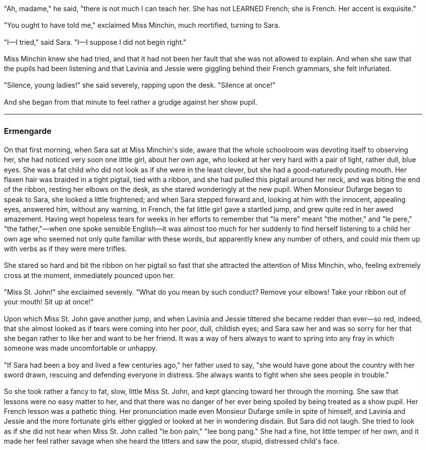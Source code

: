 "Ah, madame," he said, "there is not much I can teach her. She has not LEARNED French; she is French. Her accent is exquisite."

"You ought to have told me," exclaimed Miss Minchin, much mortified, turning to Sara.

"I—I tried," said Sara. "I—I suppose I did not begin right."

Miss Minchin knew she had tried, and that it had not been her fault that she was not allowed to explain. And when she saw that the pupils had been listening and that Lavinia and Jessie were giggling behind their French grammars, she felt infuriated.

"Silence, young ladies!" she said severely, rapping upon the desk. "Silence at once!"

And she began from that minute to feel rather a grudge against her show pupil.





---





### Ermengarde

On that first morning, when Sara sat at Miss Minchin's side, aware that the whole schoolroom was devoting itself to observing her, she had noticed very soon one little girl, about her own age, who looked at her very hard with a pair of light, rather dull, blue eyes. She was a fat child who did not look as if she were in the least clever, but she had a good-naturedly pouting mouth. Her flaxen hair was braided in a tight pigtail, tied with a ribbon, and she had pulled this pigtail around her neck, and was biting the end of the ribbon, resting her elbows on the desk, as she stared wonderingly at the new pupil. When Monsieur Dufarge began to speak to Sara, she looked a little frightened; and when Sara stepped forward and, looking at him with the innocent, appealing eyes, answered him, without any warning, in French, the fat little girl gave a startled jump, and grew quite red in her awed amazement. Having wept hopeless tears for weeks in her efforts to remember that "la mere" meant "the mother," and "le pere," "the father,"—when one spoke sensible English—it was almost too much for her suddenly to find herself listening to a child her own age who seemed not only quite familiar with these words, but apparently knew any number of others, and could mix them up with verbs as if they were mere trifles.

She stared so hard and bit the ribbon on her pigtail so fast that she attracted the attention of Miss Minchin, who, feeling extremely cross at the moment, immediately pounced upon her.

"Miss St. John!" she exclaimed severely. "What do you mean by such conduct? Remove your elbows! Take your ribbon out of your mouth! Sit up at once!"

Upon which Miss St. John gave another jump, and when Lavinia and Jessie tittered she became redder than ever—so red, indeed, that she almost looked as if tears were coming into her poor, dull, childish eyes; and Sara saw her and was so sorry for her that she began rather to like her and want to be her friend. It was a way of hers always to want to spring into any fray in which someone was made uncomfortable or unhappy.

"If Sara had been a boy and lived a few centuries ago," her father used to say, "she would have gone about the country with her sword drawn, rescuing and defending everyone in distress. She always wants to fight when she sees people in trouble."

So she took rather a fancy to fat, slow, little Miss St. John, and kept glancing toward her through the morning. She saw that lessons were no easy matter to her, and that there was no danger of her ever being spoiled by being treated as a show pupil. Her French lesson was a pathetic thing. Her pronunciation made even Monsieur Dufarge smile in spite of himself, and Lavinia and Jessie and the more fortunate girls either giggled or looked at her in wondering disdain. But Sara did not laugh. She tried to look as if she did not hear when Miss St. John called "le bon pain," "lee bong pang." She had a fine, hot little temper of her own, and it made her feel rather savage when she heard the titters and saw the poor, stupid, distressed child's face.
